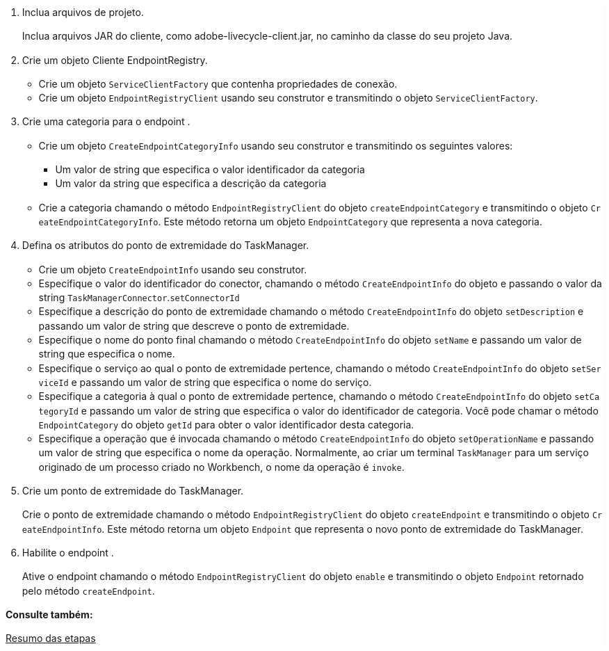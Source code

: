 1. Inclua arquivos de projeto.

   Inclua arquivos JAR do cliente, como adobe-livecycle-client.jar, no caminho da classe do seu projeto Java.

1. Crie um objeto Cliente EndpointRegistry.

   * Crie um objeto `ServiceClientFactory` que contenha propriedades de conexão.
   * Crie um objeto `EndpointRegistryClient` usando seu construtor e transmitindo o objeto `ServiceClientFactory`.

1. Crie uma categoria para o endpoint .

   * Crie um objeto `CreateEndpointCategoryInfo` usando seu construtor e transmitindo os seguintes valores:

      * Um valor de string que especifica o valor identificador da categoria
      * Um valor da string que especifica a descrição da categoria
   * Crie a categoria chamando o método `EndpointRegistryClient` do objeto `createEndpointCategory` e transmitindo o objeto `CreateEndpointCategoryInfo`. Este método retorna um objeto `EndpointCategory` que representa a nova categoria.


1. Defina os atributos do ponto de extremidade do TaskManager.

   * Crie um objeto `CreateEndpointInfo` usando seu construtor.
   * Especifique o valor do identificador do conector, chamando o método `CreateEndpointInfo` do objeto e passando o valor da string `TaskManagerConnector`.`setConnectorId`
   * Especifique a descrição do ponto de extremidade chamando o método `CreateEndpointInfo` do objeto `setDescription` e passando um valor de string que descreve o ponto de extremidade.
   * Especifique o nome do ponto final chamando o método `CreateEndpointInfo` do objeto `setName` e passando um valor de string que especifica o nome.
   * Especifique o serviço ao qual o ponto de extremidade pertence, chamando o método `CreateEndpointInfo` do objeto `setServiceId` e passando um valor de string que especifica o nome do serviço.
   * Especifique a categoria à qual o ponto de extremidade pertence, chamando o método `CreateEndpointInfo` do objeto `setCategoryId` e passando um valor de string que especifica o valor do identificador de categoria. Você pode chamar o método `EndpointCategory` do objeto `getId` para obter o valor identificador desta categoria.
   * Especifique a operação que é invocada chamando o método `CreateEndpointInfo` do objeto `setOperationName` e passando um valor de string que especifica o nome da operação. Normalmente, ao criar um terminal `TaskManager` para um serviço originado de um processo criado no Workbench, o nome da operação é `invoke`.

1. Crie um ponto de extremidade do TaskManager.

   Crie o ponto de extremidade chamando o método `EndpointRegistryClient` do objeto `createEndpoint` e transmitindo o objeto `CreateEndpointInfo`. Este método retorna um objeto `Endpoint` que representa o novo ponto de extremidade do TaskManager.

1. Habilite o endpoint .

   Ative o endpoint chamando o método `EndpointRegistryClient` do objeto `enable` e transmitindo o objeto `Endpoint` retornado pelo método `createEndpoint`.

**Consulte também:**

[Resumo das etapas](programmatically-endpoints.md#summary-of-steps)
